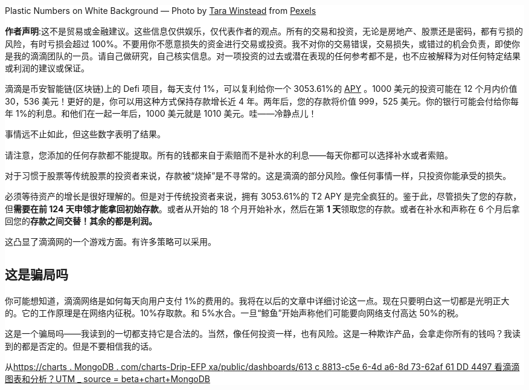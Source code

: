 Plastic Numbers on White Background — Photo by [Tara Winstead](https://www.pexels.com/@tara-winstead?utm_content=attributionCopyText&utm_medium=referral&utm_source=pexels) from [Pexels](https://www.pexels.com/photo/plastic-numbers-on-white-background-7111514/?utm_content=attributionCopyText&utm_medium=referral&utm_source=pexels)

**作者声明**:这不是贸易或金融建议。这些信息仅供娱乐，仅代表作者的观点。所有的交易和投资，无论是房地产、股票还是密码，都有亏损的风险，有时亏损会超过 100%。不要用你不愿意损失的资金进行交易或投资。我不对你的交易错误，交易损失，或错过的机会负责，即使你是我的滴滴团队的一员。请自己做研究，自己核实信息。对一项投资的过去或潜在表现的任何参考都不是，也不应被解释为对任何特定结果或利润的建议或保证。

滴滴是币安智能链(区块链)上的 Defi 项目，每天支付 1%，可以复利给你一个 3053.61%的 [APY](https://www.investopedia.com/terms/a/apy.asp) 。1000 美元的投资可能在 12 个月内价值 30，536 美元！更好的是，你可以用这种方式保持存款增长近 4 年。两年后，您的存款将价值 999，525 美元。你的银行可能会付给你每年 1%的利息。和他们在一起一年后，1000 美元就是 1010 美元。哇——冷静点儿！

事情远不止如此，但这些数字表明了结果。

请注意，您添加的任何存款都不能提取。所有的钱都来自于索赔而不是补水的利息——每天你都可以选择补水或者索赔。

对于习惯于股票等传统股票的投资者来说，存款被“烧掉”是不寻常的。这是滴滴的部分风险。像任何事情一样，只投资你能承受的损失。

必须等待资产的增长是很好理解的。但是对于传统投资者来说，拥有 3053.61%的 T2 APY 是完全疯狂的。鉴于此，尽管损失了您的存款，但**需要在前 124 天申领才能拿回初始存款**。或者从开始的 18 个月开始补水，然后在第 **1 天**领取您的存款。或者在补水和声称在 6 个月后拿回您的**存款之间交替！其余的都是利润。**

这凸显了滴滴网的一个游戏方面。有许多策略可以采用。

## 这是骗局吗

你可能想知道，滴滴网络是如何每天向用户支付 1%的费用的。我将在以后的文章中详细讨论这一点。现在只要明白这一切都是光明正大的。它的工作原理是在网络内征税。10%存取款。和 5%水合。一旦“鲸鱼”开始声称他们可能要向网络支付高达 50%的税。

这是一个骗局吗——我读到的一切都支持它是合法的。当然，像任何投资一样，也有风险。这是一种欺诈产品，会拿走你所有的钱吗？我读到的都是否定的。但是不要相信我的话。

从[https://charts . MongoDB . com/charts-Drip-EFP xa/public/dashboards/613 c 8813-c5e 6-4d a6-8d 73-62af 61 DD 4497 看滴滴图表和分析？UTM _ source = beta+chart+MongoDB](https://charts.mongodb.com/charts-drip-efpxa/public/dashboards/613c8813-c5e6-4da6-8d73-62af61dd4497?utm_source=beta+chart+mongodb)

